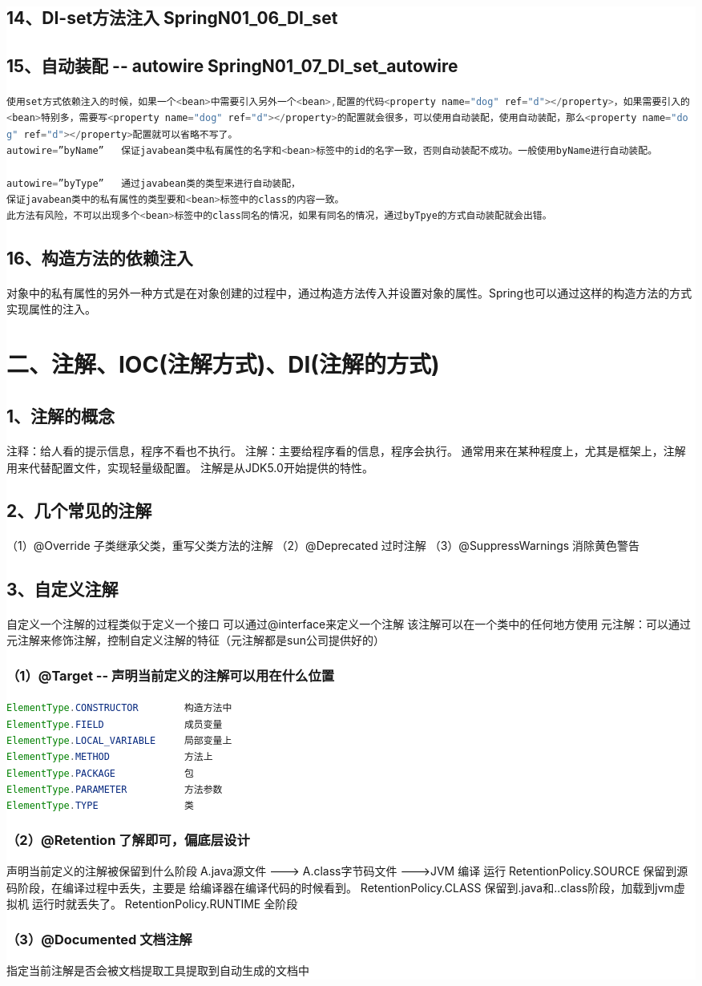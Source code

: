 ## 14、DI-set方法注入  SpringN01_06_DI_set
## 15、自动装配  -- autowire    SpringN01_07_DI_set_autowire

```java
使用set方式依赖注入的时候，如果一个<bean>中需要引入另外一个<bean>,配置的代码<property name="dog" ref="d"></property>，如果需要引入的<bean>特别多，需要写<property name="dog" ref="d"></property>的配置就会很多，可以使用自动装配，使用自动装配，那么<property name="dog" ref="d"></property>配置就可以省略不写了。
autowire=”byName”   保证javabean类中私有属性的名字和<bean>标签中的id的名字一致，否则自动装配不成功。一般使用byName进行自动装配。

autowire=”byType”   通过javabean类的类型来进行自动装配，
保证javabean类中的私有属性的类型要和<bean>标签中的class的内容一致。
此方法有风险，不可以出现多个<bean>标签中的class同名的情况，如果有同名的情况，通过byTpye的方式自动装配就会出错。
```

## 16、构造方法的依赖注入
对象中的私有属性的另外一种方式是在对象创建的过程中，通过构造方法传入并设置对象的属性。Spring也可以通过这样的构造方法的方式实现属性的注入。



# 二、注解、IOC(注解方式)、DI(注解的方式)
## 1、注解的概念    
   注释：给人看的提示信息，程序不看也不执行。
   注解：主要给程序看的信息，程序会执行。
通常用来在某种程度上，尤其是框架上，注解用来代替配置文件，实现轻量级配置。
   注解是从JDK5.0开始提供的特性。
## 2、几个常见的注解
  （1）@Override   子类继承父类，重写父类方法的注解
  （2）@Deprecated    过时注解
  （3）@SuppressWarnings   消除黄色警告
## 3、自定义注解
   自定义一个注解的过程类似于定义一个接口
   可以通过@interface来定义一个注解
   该注解可以在一个类中的任何地方使用
   元注解：可以通过元注解来修饰注解，控制自定义注解的特征（元注解都是sun公司提供好的）
###  （1）@Target  -- 声明当前定义的注解可以用在什么位置
  

```java
ElementType.CONSTRUCTOR        构造方法中
ElementType.FIELD              成员变量
ElementType.LOCAL_VARIABLE     局部变量上
ElementType.METHOD             方法上
ElementType.PACKAGE            包
ElementType.PARAMETER          方法参数
ElementType.TYPE               类
```
### （2）@Retention   了解即可，偏底层设计
声明当前定义的注解被保留到什么阶段
A.java源文件   --->  A.class字节码文件  --->JVM
                      编译                        运行
RetentionPolicy.SOURCE 保留到源码阶段，在编译过程中丢失，主要是
给编译器在编译代码的时候看到。
RetentionPolicy.CLASS  保留到.java和..class阶段，加载到jvm虚拟机
运行时就丢失了。
        RetentionPolicy.RUNTIME  全阶段
### （3）@Documented  文档注解
指定当前注解是否会被文档提取工具提取到自动生成的文档中 